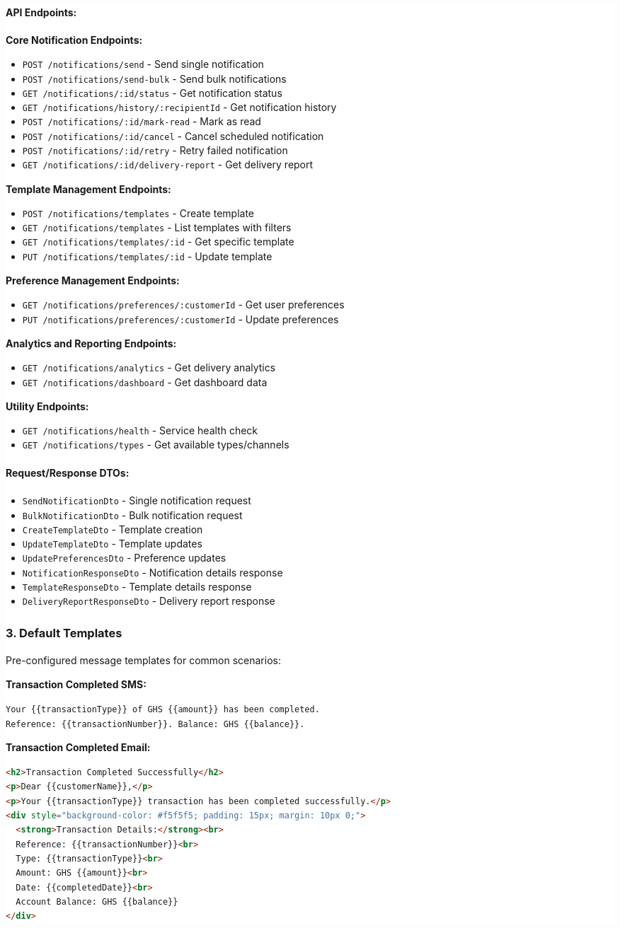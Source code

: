 #### API Endpoints:

**Core Notification Endpoints:**
- `POST /notifications/send` - Send single notification
- `POST /notifications/send-bulk` - Send bulk notifications  
- `GET /notifications/:id/status` - Get notification status
- `GET /notifications/history/:recipientId` - Get notification history
- `POST /notifications/:id/mark-read` - Mark as read
- `POST /notifications/:id/cancel` - Cancel scheduled notification
- `POST /notifications/:id/retry` - Retry failed notification
- `GET /notifications/:id/delivery-report` - Get delivery report

**Template Management Endpoints:**
- `POST /notifications/templates` - Create template
- `GET /notifications/templates` - List templates with filters
- `GET /notifications/templates/:id` - Get specific template
- `PUT /notifications/templates/:id` - Update template

**Preference Management Endpoints:**
- `GET /notifications/preferences/:customerId` - Get user preferences
- `PUT /notifications/preferences/:customerId` - Update preferences

**Analytics and Reporting Endpoints:**
- `GET /notifications/analytics` - Get delivery analytics
- `GET /notifications/dashboard` - Get dashboard data

**Utility Endpoints:**
- `GET /notifications/health` - Service health check
- `GET /notifications/types` - Get available types/channels

#### Request/Response DTOs:
- `SendNotificationDto` - Single notification request
- `BulkNotificationDto` - Bulk notification request
- `CreateTemplateDto` - Template creation
- `UpdateTemplateDto` - Template updates
- `UpdatePreferencesDto` - Preference updates
- `NotificationResponseDto` - Notification details response
- `TemplateResponseDto` - Template details response
- `DeliveryReportResponseDto` - Delivery report response

### 3. Default Templates
Pre-configured message templates for common scenarios:

**Transaction Completed SMS:**
```
Your {{transactionType}} of GHS {{amount}} has been completed. 
Reference: {{transactionNumber}}. Balance: GHS {{balance}}.
```

**Transaction Completed Email:**
```html
<h2>Transaction Completed Successfully</h2>
<p>Dear {{customerName}},</p>
<p>Your {{transactionType}} transaction has been completed successfully.</p>
<div style="background-color: #f5f5f5; padding: 15px; margin: 10px 0;">
  <strong>Transaction Details:</strong><br>
  Reference: {{transactionNumber}}<br>
  Type: {{transactionType}}<br>
  Amount: GHS {{amount}}<br>
  Date: {{completedDate}}<br>
  Account Balance: GHS {{balance}}
</div>
```
